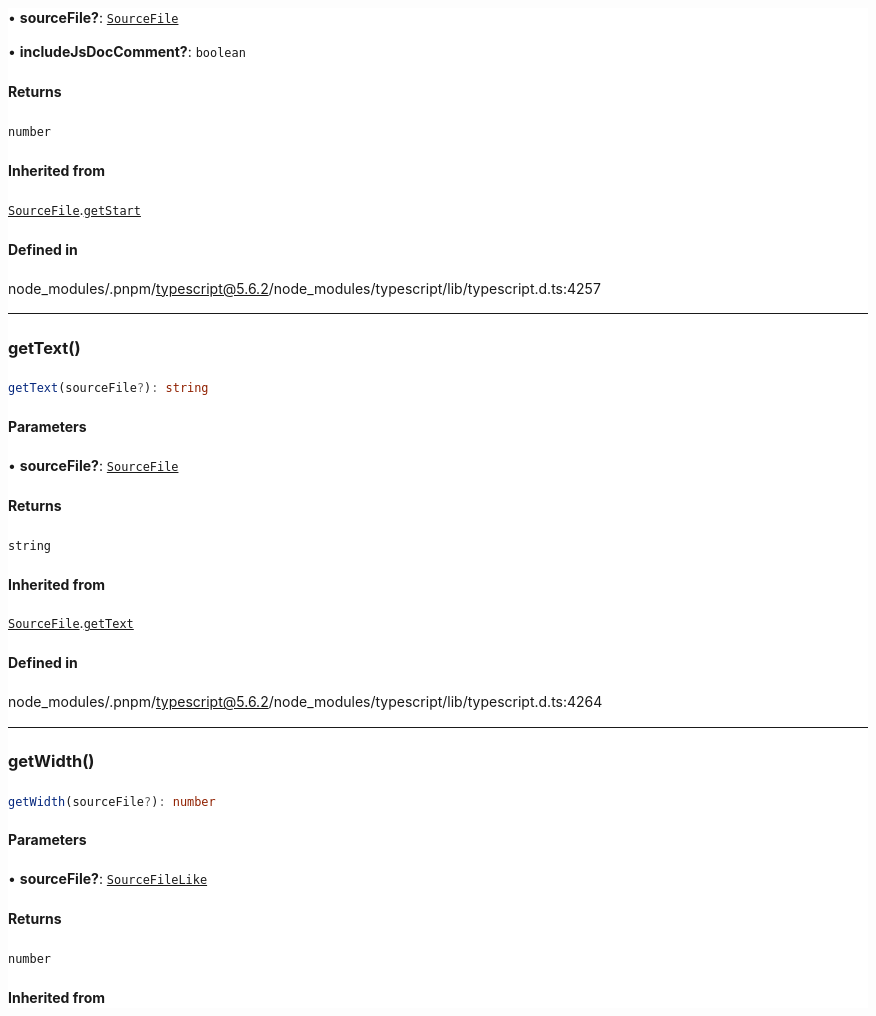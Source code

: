 • **sourceFile?**: [`SourceFile`](SourceFile.md)

• **includeJsDocComment?**: `boolean`

#### Returns

`number`

#### Inherited from

[`SourceFile`](SourceFile.md).[`getStart`](SourceFile.md#getstart)

#### Defined in

node\_modules/.pnpm/typescript@5.6.2/node\_modules/typescript/lib/typescript.d.ts:4257

***

### getText()

```ts
getText(sourceFile?): string
```

#### Parameters

• **sourceFile?**: [`SourceFile`](SourceFile.md)

#### Returns

`string`

#### Inherited from

[`SourceFile`](SourceFile.md).[`getText`](SourceFile.md#gettext)

#### Defined in

node\_modules/.pnpm/typescript@5.6.2/node\_modules/typescript/lib/typescript.d.ts:4264

***

### getWidth()

```ts
getWidth(sourceFile?): number
```

#### Parameters

• **sourceFile?**: [`SourceFileLike`](SourceFileLike.md)

#### Returns

`number`

#### Inherited from
